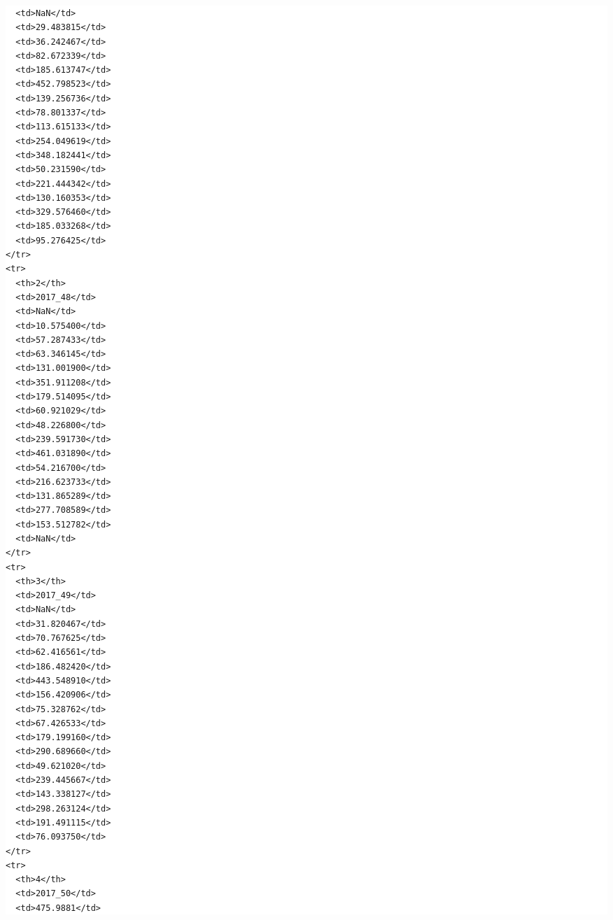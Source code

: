       <td>NaN</td>
      <td>29.483815</td>
      <td>36.242467</td>
      <td>82.672339</td>
      <td>185.613747</td>
      <td>452.798523</td>
      <td>139.256736</td>
      <td>78.801337</td>
      <td>113.615133</td>
      <td>254.049619</td>
      <td>348.182441</td>
      <td>50.231590</td>
      <td>221.444342</td>
      <td>130.160353</td>
      <td>329.576460</td>
      <td>185.033268</td>
      <td>95.276425</td>
    </tr>
    <tr>
      <th>2</th>
      <td>2017_48</td>
      <td>NaN</td>
      <td>10.575400</td>
      <td>57.287433</td>
      <td>63.346145</td>
      <td>131.001900</td>
      <td>351.911208</td>
      <td>179.514095</td>
      <td>60.921029</td>
      <td>48.226800</td>
      <td>239.591730</td>
      <td>461.031890</td>
      <td>54.216700</td>
      <td>216.623733</td>
      <td>131.865289</td>
      <td>277.708589</td>
      <td>153.512782</td>
      <td>NaN</td>
    </tr>
    <tr>
      <th>3</th>
      <td>2017_49</td>
      <td>NaN</td>
      <td>31.820467</td>
      <td>70.767625</td>
      <td>62.416561</td>
      <td>186.482420</td>
      <td>443.548910</td>
      <td>156.420906</td>
      <td>75.328762</td>
      <td>67.426533</td>
      <td>179.199160</td>
      <td>290.689660</td>
      <td>49.621020</td>
      <td>239.445667</td>
      <td>143.338127</td>
      <td>298.263124</td>
      <td>191.491115</td>
      <td>76.093750</td>
    </tr>
    <tr>
      <th>4</th>
      <td>2017_50</td>
      <td>475.9881</td>